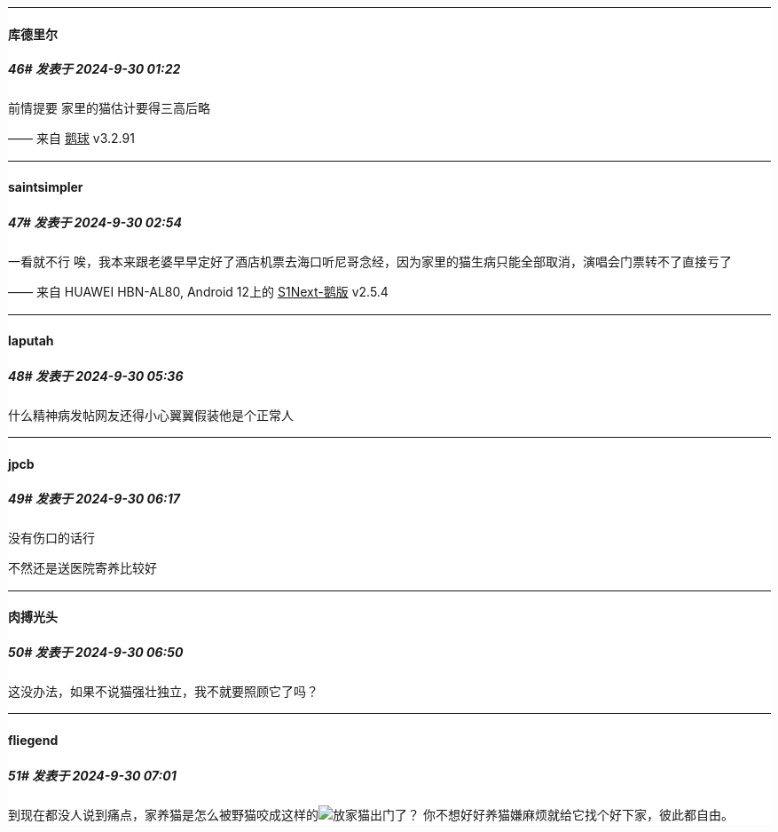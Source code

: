
*****

####  库德里尔  
##### 46#       发表于 2024-9-30 01:22

前情提要
家里的猫估计要得三高后略

—— 来自 [鹅球](https://www.pgyer.com/GcUxKd4w) v3.2.91


*****

####  saintsimpler  
##### 47#       发表于 2024-9-30 02:54

一看就不行
唉，我本来跟老婆早早定好了酒店机票去海口听尼哥念经，因为家里的猫生病只能全部取消，演唱会门票转不了直接亏了

—— 来自 HUAWEI HBN-AL80, Android 12上的 [S1Next-鹅版](https://github.com/ykrank/S1-Next/releases) v2.5.4


*****

####  laputah  
##### 48#       发表于 2024-9-30 05:36

什么精神病发帖网友还得小心翼翼假装他是个正常人


*****

####  jpcb  
##### 49#       发表于 2024-9-30 06:17

没有伤口的话行

不然还是送医院寄养比较好


*****

####  肉搏光头  
##### 50#       发表于 2024-9-30 06:50

 这没办法，如果不说猫强壮独立，我不就要照顾它了吗？


*****

####  fliegend  
##### 51#       发表于 2024-9-30 07:01

到现在都没人说到痛点，家养猫是怎么被野猫咬成这样的<img src="https://static.saraba1st.com/image/smiley/face2017/001.png" referrerpolicy="no-referrer">放家猫出门了？
你不想好好养猫嫌麻烦就给它找个好下家，彼此都自由。
